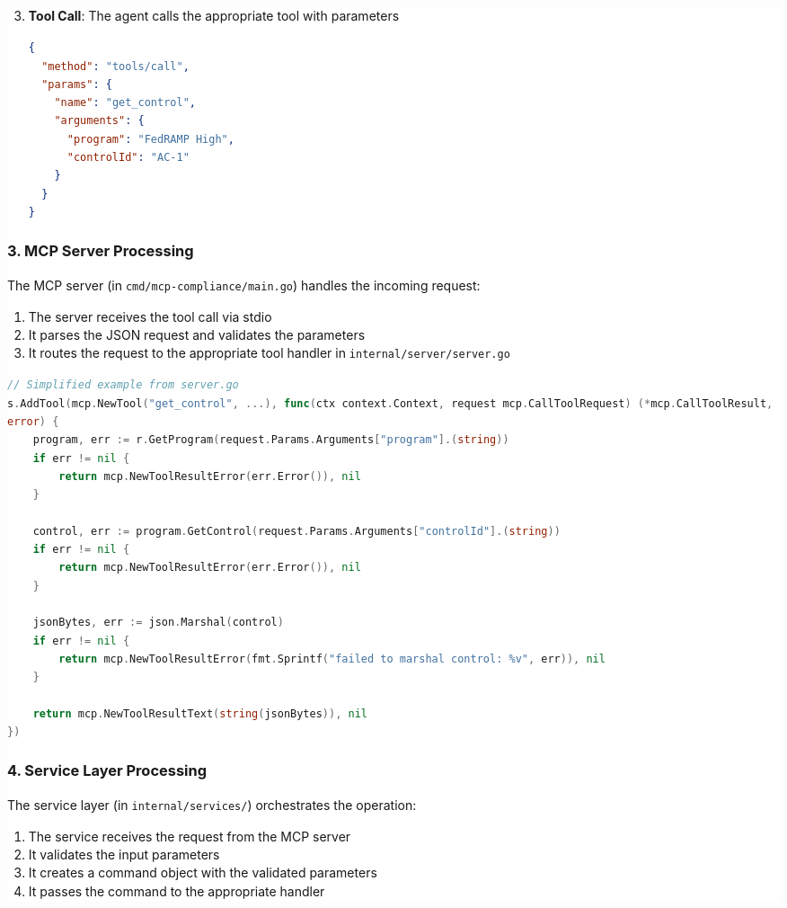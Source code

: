 3. **Tool Call**: The agent calls the appropriate tool with parameters
   ```json
   {
     "method": "tools/call",
     "params": {
       "name": "get_control",
       "arguments": {
         "program": "FedRAMP High",
         "controlId": "AC-1"
       }
     }
   }
   ```

### 3. MCP Server Processing

The MCP server (in `cmd/mcp-compliance/main.go`) handles the incoming request:

1. The server receives the tool call via stdio
2. It parses the JSON request and validates the parameters
3. It routes the request to the appropriate tool handler in `internal/server/server.go`

```go
// Simplified example from server.go
s.AddTool(mcp.NewTool("get_control", ...), func(ctx context.Context, request mcp.CallToolRequest) (*mcp.CallToolResult, error) {
    program, err := r.GetProgram(request.Params.Arguments["program"].(string))
    if err != nil {
        return mcp.NewToolResultError(err.Error()), nil
    }

    control, err := program.GetControl(request.Params.Arguments["controlId"].(string))
    if err != nil {
        return mcp.NewToolResultError(err.Error()), nil
    }

    jsonBytes, err := json.Marshal(control)
    if err != nil {
        return mcp.NewToolResultError(fmt.Sprintf("failed to marshal control: %v", err)), nil
    }

    return mcp.NewToolResultText(string(jsonBytes)), nil
})
```

### 4. Service Layer Processing

The service layer (in `internal/services/`) orchestrates the operation:

1. The service receives the request from the MCP server
2. It validates the input parameters
3. It creates a command object with the validated parameters
4. It passes the command to the appropriate handler
